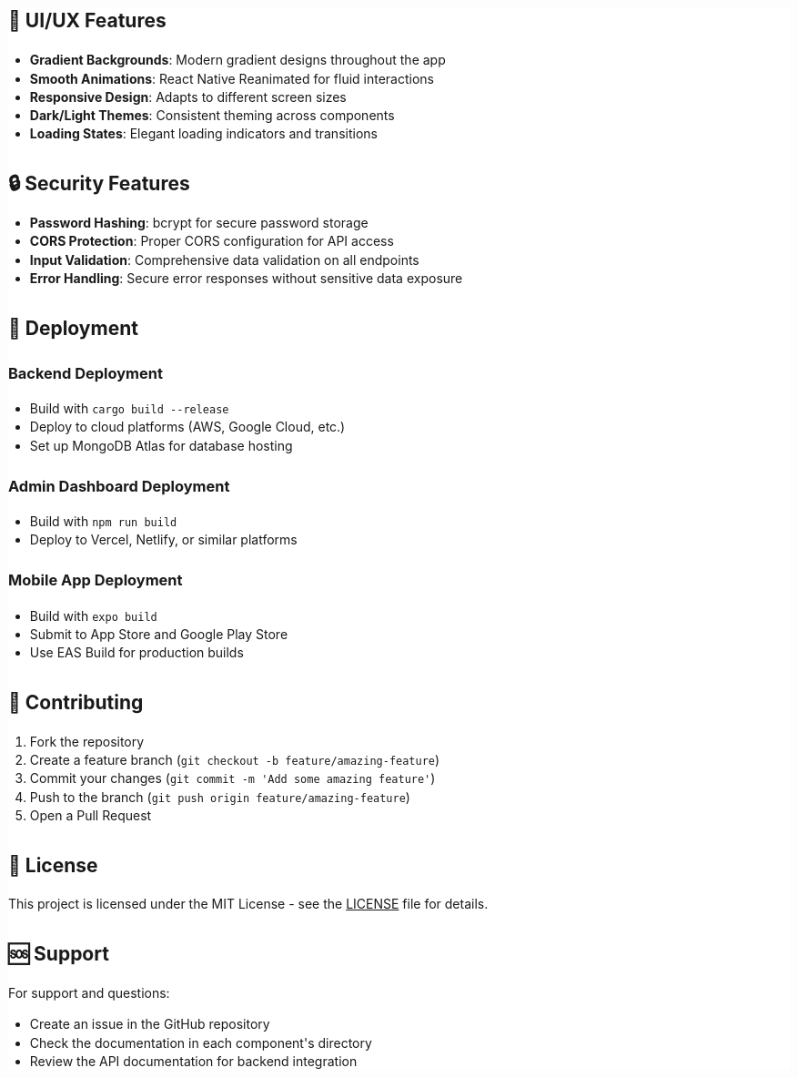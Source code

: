 ## 🎨 UI/UX Features

- **Gradient Backgrounds**: Modern gradient designs throughout the app
- **Smooth Animations**: React Native Reanimated for fluid interactions
- **Responsive Design**: Adapts to different screen sizes
- **Dark/Light Themes**: Consistent theming across components
- **Loading States**: Elegant loading indicators and transitions

## 🔒 Security Features

- **Password Hashing**: bcrypt for secure password storage
- **CORS Protection**: Proper CORS configuration for API access
- **Input Validation**: Comprehensive data validation on all endpoints
- **Error Handling**: Secure error responses without sensitive data exposure

## 🚀 Deployment

### Backend Deployment
- Build with `cargo build --release`
- Deploy to cloud platforms (AWS, Google Cloud, etc.)
- Set up MongoDB Atlas for database hosting

### Admin Dashboard Deployment
- Build with `npm run build`
- Deploy to Vercel, Netlify, or similar platforms

### Mobile App Deployment
- Build with `expo build`
- Submit to App Store and Google Play Store
- Use EAS Build for production builds

## 🤝 Contributing

1. Fork the repository
2. Create a feature branch (`git checkout -b feature/amazing-feature`)
3. Commit your changes (`git commit -m 'Add some amazing feature'`)
4. Push to the branch (`git push origin feature/amazing-feature`)
5. Open a Pull Request

## 📝 License

This project is licensed under the MIT License - see the [LICENSE](LICENSE) file for details.

## 🆘 Support

For support and questions:
- Create an issue in the GitHub repository
- Check the documentation in each component's directory
- Review the API documentation for backend integration

